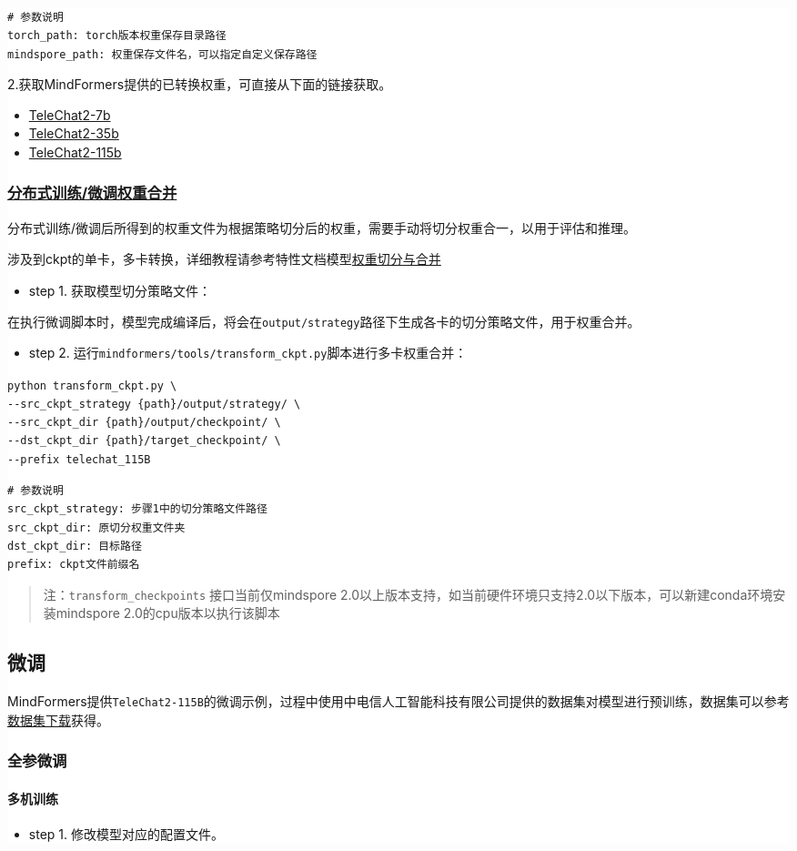 ```text
# 参数说明
torch_path: torch版本权重保存目录路径
mindspore_path: 权重保存文件名，可以指定自定义保存路径
```

2.获取MindFormers提供的已转换权重，可直接从下面的链接获取。

- [TeleChat2-7b](https://telechat-docker.obs.cn-north-4.myhuaweicloud.com/model_weight/Telechat_7B/Telechat_7B.zip)
- [TeleChat2-35b](https://telechat-docker.obs.cn-north-4.myhuaweicloud.com/model_weight/Telechat_35B/Telechat_35B.zip)
- [TeleChat2-115b](https://telechat-docker.obs.cn-north-4.myhuaweicloud.com/model_weight/Telechat_115B/Telechat_115B.zip)

### [分布式训练/微调权重合并](../../docs/feature_cards/Transform_Ckpt.md)

分布式训练/微调后所得到的权重文件为根据策略切分后的权重，需要手动将切分权重合一，以用于评估和推理。

涉及到ckpt的单卡，多卡转换，详细教程请参考特性文档模型[权重切分与合并](../../docs/feature_cards/Transform_Ckpt.md)

- step 1. 获取模型切分策略文件：

在执行微调脚本时，模型完成编译后，将会在`output/strategy`路径下生成各卡的切分策略文件，用于权重合并。

- step 2. 运行`mindformers/tools/transform_ckpt.py`脚本进行多卡权重合并：

```shell
python transform_ckpt.py \
--src_ckpt_strategy {path}/output/strategy/ \
--src_ckpt_dir {path}/output/checkpoint/ \
--dst_ckpt_dir {path}/target_checkpoint/ \
--prefix telechat_115B
```

```text
# 参数说明
src_ckpt_strategy: 步骤1中的切分策略文件路径
src_ckpt_dir: 原切分权重文件夹
dst_ckpt_dir: 目标路径
prefix: ckpt文件前缀名
```

> 注：`transform_checkpoints` 接口当前仅mindspore 2.0以上版本支持，如当前硬件环境只支持2.0以下版本，可以新建conda环境安装mindspore 2.0的cpu版本以执行该脚本

## 微调

MindFormers提供`TeleChat2-115B`的微调示例，过程中使用中电信人工智能科技有限公司提供的数据集对模型进行预训练，数据集可以参考[数据集下载](#数据集下载)获得。

### 全参微调

#### 多机训练

- step 1. 修改模型对应的配置文件。
